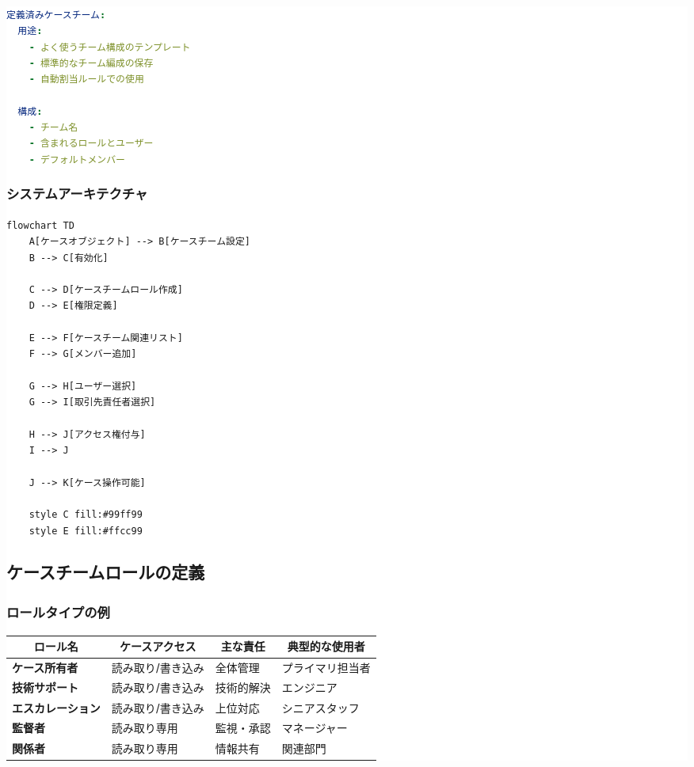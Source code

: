 ```yaml
定義済みケースチーム:
  用途:
    - よく使うチーム構成のテンプレート
    - 標準的なチーム編成の保存
    - 自動割当ルールでの使用
    
  構成:
    - チーム名
    - 含まれるロールとユーザー
    - デフォルトメンバー
```

### システムアーキテクチャ

```mermaid
flowchart TD
    A[ケースオブジェクト] --> B[ケースチーム設定]
    B --> C[有効化]
    
    C --> D[ケースチームロール作成]
    D --> E[権限定義]
    
    E --> F[ケースチーム関連リスト]
    F --> G[メンバー追加]
    
    G --> H[ユーザー選択]
    G --> I[取引先責任者選択]
    
    H --> J[アクセス権付与]
    I --> J
    
    J --> K[ケース操作可能]
    
    style C fill:#99ff99
    style E fill:#ffcc99
```

## ケースチームロールの定義

### ロールタイプの例

| ロール名 | ケースアクセス | 主な責任 | 典型的な使用者 |
|----------|---------------|----------|----------------|
| **ケース所有者** | 読み取り/書き込み | 全体管理 | プライマリ担当者 |
| **技術サポート** | 読み取り/書き込み | 技術的解決 | エンジニア |
| **エスカレーション** | 読み取り/書き込み | 上位対応 | シニアスタッフ |
| **監督者** | 読み取り専用 | 監視・承認 | マネージャー |
| **関係者** | 読み取り専用 | 情報共有 | 関連部門 |
